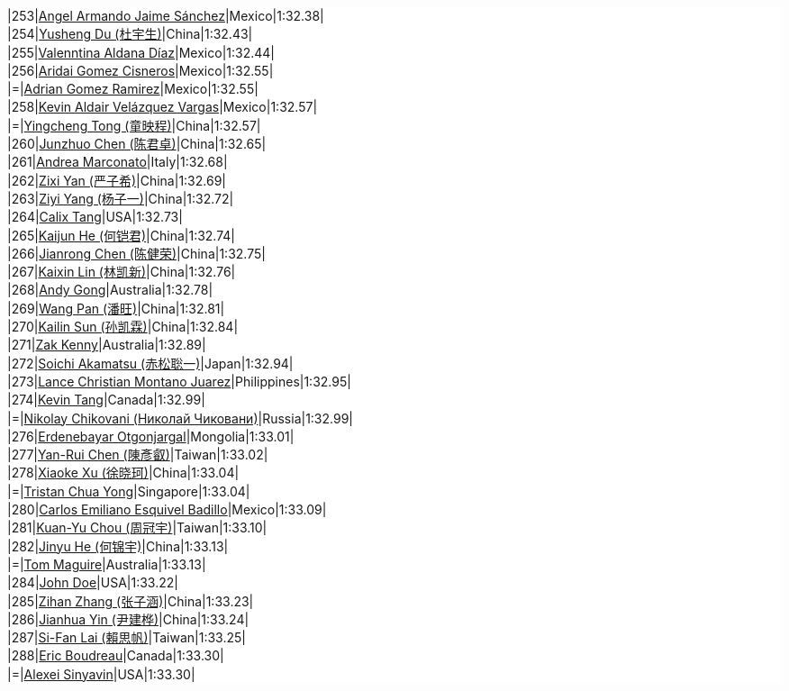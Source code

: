 |253|[Angel Armando Jaime Sánchez](https://www.worldcubeassociation.org/persons/2018SANC03)|Mexico|1:32.38|  
|254|[Yusheng Du (杜宇生)](https://www.worldcubeassociation.org/persons/2015DUYU01)|China|1:32.43|  
|255|[Valenntina Aldana Díaz](https://www.worldcubeassociation.org/persons/2017DIAZ14)|Mexico|1:32.44|  
|256|[Aridai Gomez Cisneros](https://www.worldcubeassociation.org/persons/2016CISN01)|Mexico|1:32.55|  
|=|[Adrian Gomez Ramirez](https://www.worldcubeassociation.org/persons/2016RAMI11)|Mexico|1:32.55|  
|258|[Kevin Aldair Velázquez Vargas](https://www.worldcubeassociation.org/persons/2014VARG02)|Mexico|1:32.57|  
|=|[Yingcheng Tong (童映程)](https://www.worldcubeassociation.org/persons/2016TONG07)|China|1:32.57|  
|260|[Junzhuo Chen (陈君卓)](https://www.worldcubeassociation.org/persons/2013CHEN50)|China|1:32.65|  
|261|[Andrea Marconato](https://www.worldcubeassociation.org/persons/2017MARC08)|Italy|1:32.68|  
|262|[Zixi Yan (严子希)](https://www.worldcubeassociation.org/persons/2012YANZ02)|China|1:32.69|  
|263|[Ziyi Yang (杨子一)](https://www.worldcubeassociation.org/persons/2018YANZ14)|China|1:32.72|  
|264|[Calix Tang](https://www.worldcubeassociation.org/persons/2015TANG04)|USA|1:32.73|  
|265|[Kaijun He (何铠君)](https://www.worldcubeassociation.org/persons/2016HEKA02)|China|1:32.74|  
|266|[Jianrong Chen (陈健荣)](https://www.worldcubeassociation.org/persons/2017CHEJ11)|China|1:32.75|  
|267|[Kaixin Lin (林凯新)](https://www.worldcubeassociation.org/persons/2015LINK01)|China|1:32.76|  
|268|[Andy Gong](https://www.worldcubeassociation.org/persons/2016GONG02)|Australia|1:32.78|  
|269|[Wang Pan (潘旺)](https://www.worldcubeassociation.org/persons/2015PANW01)|China|1:32.81|  
|270|[Kailin Sun (孙凯霖)](https://www.worldcubeassociation.org/persons/2018SUNK01)|China|1:32.84|  
|271|[Zak Kenny](https://www.worldcubeassociation.org/persons/2016KENN01)|Australia|1:32.89|  
|272|[Soichi Akamatsu (赤松聡一)](https://www.worldcubeassociation.org/persons/2012AKAM01)|Japan|1:32.94|  
|273|[Lance Christian Montano Juarez](https://www.worldcubeassociation.org/persons/2016JUAR08)|Philippines|1:32.95|  
|274|[Kevin Tang](https://www.worldcubeassociation.org/persons/2017TANG21)|Canada|1:32.99|  
|=|[Nikolay Chikovani (Николай Чиковани)](https://www.worldcubeassociation.org/persons/2018CHIK02)|Russia|1:32.99|  
|276|[Erdenebayar Otgonjargal](https://www.worldcubeassociation.org/persons/2017OTGO01)|Mongolia|1:33.01|  
|277|[Yan-Rui Chen (陳彥叡)](https://www.worldcubeassociation.org/persons/2016CHEN82)|Taiwan|1:33.02|  
|278|[Xiaoke Xu (徐晓珂)](https://www.worldcubeassociation.org/persons/2015XUXI02)|China|1:33.04|  
|=|[Tristan Chua Yong](https://www.worldcubeassociation.org/persons/2016YONG02)|Singapore|1:33.04|  
|280|[Carlos Emiliano Esquivel Badillo](https://www.worldcubeassociation.org/persons/2018BADI02)|Mexico|1:33.09|  
|281|[Kuan-Yu Chou (周冠宇)](https://www.worldcubeassociation.org/persons/2016CHOU06)|Taiwan|1:33.10|  
|282|[Jinyu He (何锦宇)](https://www.worldcubeassociation.org/persons/2018HEJI07)|China|1:33.13|  
|=|[Tom Maguire](https://www.worldcubeassociation.org/persons/2019MAGU01)|Australia|1:33.13|  
|284|[John Doe](https://www.worldcubeassociation.org/persons/2016PERC01)|USA|1:33.22|  
|285|[Zihan Zhang (张子涵)](https://www.worldcubeassociation.org/persons/2015ZHAN85)|China|1:33.23|  
|286|[Jianhua Yin (尹建桦)](https://www.worldcubeassociation.org/persons/2015YINJ02)|China|1:33.24|  
|287|[Si-Fan Lai (賴思帆)](https://www.worldcubeassociation.org/persons/2018LAIS01)|Taiwan|1:33.25|  
|288|[Eric Boudreau](https://www.worldcubeassociation.org/persons/2014BOUD01)|Canada|1:33.30|  
|=|[Alexei Sinyavin](https://www.worldcubeassociation.org/persons/2016SINY01)|USA|1:33.30|  